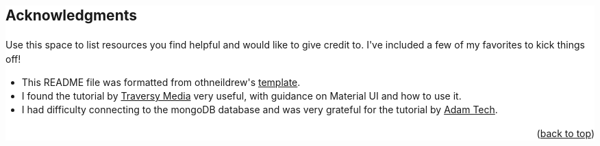 


## Acknowledgments

Use this space to list resources you find helpful and would like to give credit to. I've included a few of my favorites to kick things off!

* This README file was formatted from othneildrew's [template](https://github.com/sophiebeard/Best-README-Template).
* I found the tutorial by [Traversy Media](https://www.youtube.com/watch?v=vyJU9efvUtQ) very useful, with guidance on Material UI and how to use it. 
* I had difficulty connecting to the mongoDB database and was very grateful for the tutorial by [Adam Tech](https://www.youtube.com/watch?v=kYwt5srtDKw).

<p align="right">(<a href="#readme-top">back to top</a>)</p>




[linkedin-shield]: https://img.shields.io/badge/-LinkedIn-black.svg?style=for-the-badge&logo=linkedin&colorB=555
[linkedin-url]: https://linkedin.com/in/othneildrew
